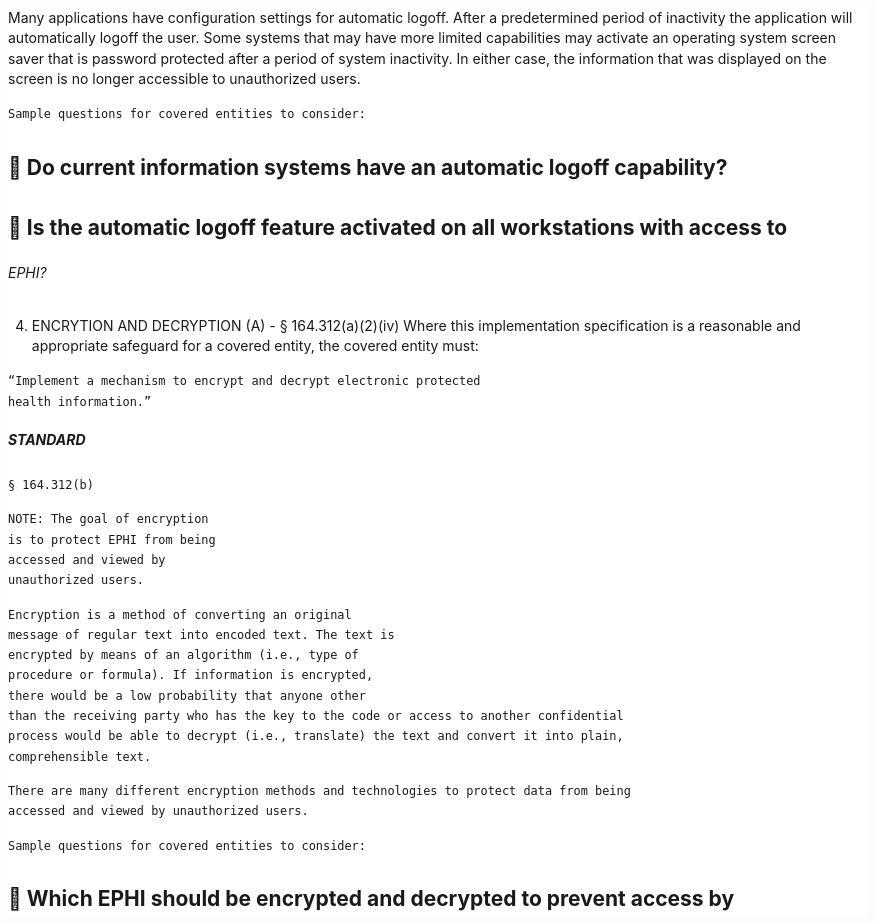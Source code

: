 Many applications have configuration settings for automatic logoff. After a
predetermined period of inactivity the application will automatically logoff the user.
Some systems that may have more limited capabilities may activate an operating system
screen saver that is password protected after a period of system inactivity. In either case,
the information that was displayed on the screen is no longer accessible to unauthorized
users.

```
Sample questions for covered entities to consider:
```
##  Do current information systems have an automatic logoff capability?

##  Is the automatic logoff feature activated on all workstations with access to

###### EPHI?

4. ENCRYTION AND DECRYPTION (A) - § 164.312(a)(2)(iv)
Where this implementation specification is a reasonable and appropriate safeguard for a
covered entity, the covered entity must:

```
“Implement a mechanism to encrypt and decrypt electronic protected
health information.”
```

##### STANDARD

```
§ 164.312(b)
```
```
NOTE: The goal of encryption
is to protect EPHI from being
accessed and viewed by
unauthorized users.
```
```
Encryption is a method of converting an original
message of regular text into encoded text. The text is
encrypted by means of an algorithm (i.e., type of
procedure or formula). If information is encrypted,
there would be a low probability that anyone other
than the receiving party who has the key to the code or access to another confidential
process would be able to decrypt (i.e., translate) the text and convert it into plain,
comprehensible text.
```
```
There are many different encryption methods and technologies to protect data from being
accessed and viewed by unauthorized users.
```
```
Sample questions for covered entities to consider:
```
##  Which EPHI should be encrypted and decrypted to prevent access by

